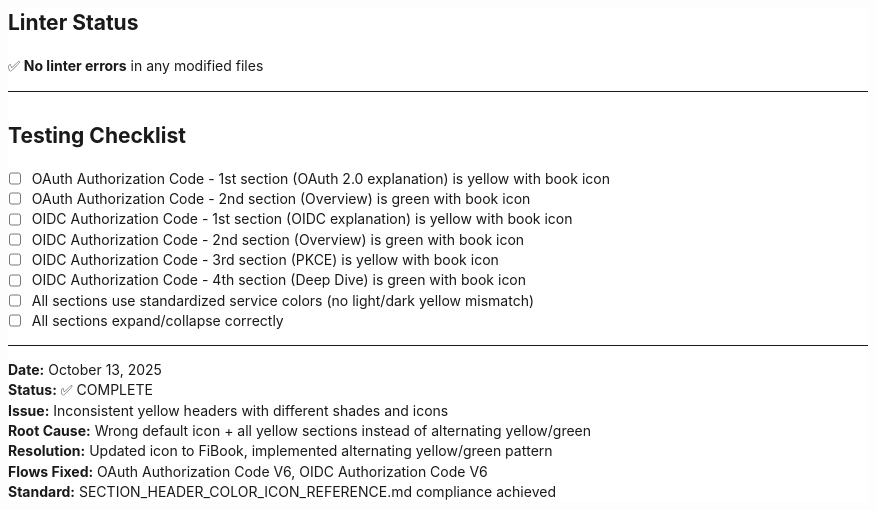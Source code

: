 
## Linter Status
✅ **No linter errors** in any modified files

---

## Testing Checklist

- [ ] OAuth Authorization Code - 1st section (OAuth 2.0 explanation) is yellow with book icon
- [ ] OAuth Authorization Code - 2nd section (Overview) is green with book icon
- [ ] OIDC Authorization Code - 1st section (OIDC explanation) is yellow with book icon
- [ ] OIDC Authorization Code - 2nd section (Overview) is green with book icon
- [ ] OIDC Authorization Code - 3rd section (PKCE) is yellow with book icon
- [ ] OIDC Authorization Code - 4th section (Deep Dive) is green with book icon
- [ ] All sections use standardized service colors (no light/dark yellow mismatch)
- [ ] All sections expand/collapse correctly

---

**Date:** October 13, 2025  
**Status:** ✅ COMPLETE  
**Issue:** Inconsistent yellow headers with different shades and icons  
**Root Cause:** Wrong default icon + all yellow sections instead of alternating yellow/green  
**Resolution:** Updated icon to FiBook, implemented alternating yellow/green pattern  
**Flows Fixed:** OAuth Authorization Code V6, OIDC Authorization Code V6  
**Standard:** SECTION_HEADER_COLOR_ICON_REFERENCE.md compliance achieved
